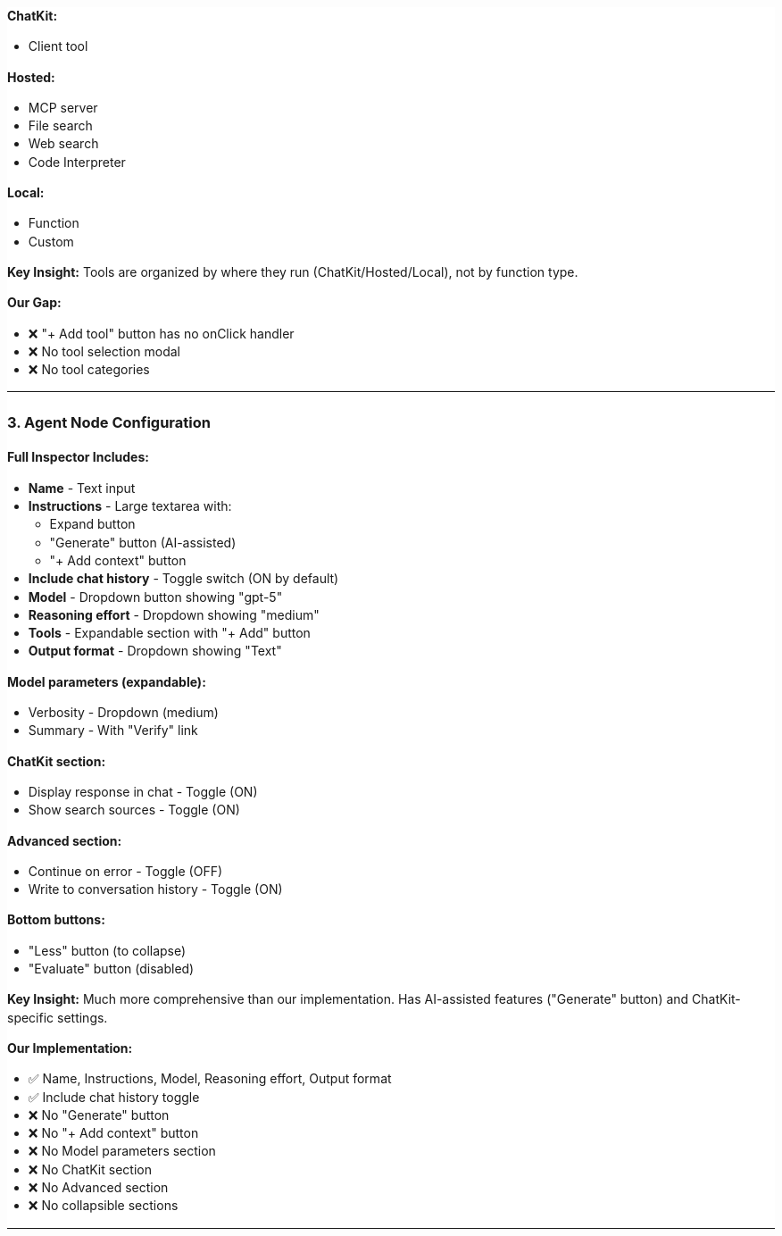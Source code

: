 **ChatKit:**
- Client tool

**Hosted:**
- MCP server
- File search
- Web search  
- Code Interpreter

**Local:**
- Function
- Custom

**Key Insight:** Tools are organized by where they run (ChatKit/Hosted/Local), not by function type.

**Our Gap:**
- ❌ "+ Add tool" button has no onClick handler
- ❌ No tool selection modal
- ❌ No tool categories

---

### 3. Agent Node Configuration
**Full Inspector Includes:**
- **Name** - Text input
- **Instructions** - Large textarea with:
  - Expand button
  - "Generate" button (AI-assisted)
  - "+ Add context" button
- **Include chat history** - Toggle switch (ON by default)
- **Model** - Dropdown button showing "gpt-5"
- **Reasoning effort** - Dropdown showing "medium"
- **Tools** - Expandable section with "+ Add" button
- **Output format** - Dropdown showing "Text"

**Model parameters (expandable):**
- Verbosity - Dropdown (medium)
- Summary - With "Verify" link

**ChatKit section:**
- Display response in chat - Toggle (ON)
- Show search sources - Toggle (ON)

**Advanced section:**
- Continue on error - Toggle (OFF)
- Write to conversation history - Toggle (ON)

**Bottom buttons:**
- "Less" button (to collapse)
- "Evaluate" button (disabled)

**Key Insight:** Much more comprehensive than our implementation. Has AI-assisted features ("Generate" button) and ChatKit-specific settings.

**Our Implementation:**
- ✅ Name, Instructions, Model, Reasoning effort, Output format
- ✅ Include chat history toggle
- ❌ No "Generate" button
- ❌ No "+ Add context" button
- ❌ No Model parameters section
- ❌ No ChatKit section
- ❌ No Advanced section
- ❌ No collapsible sections

---